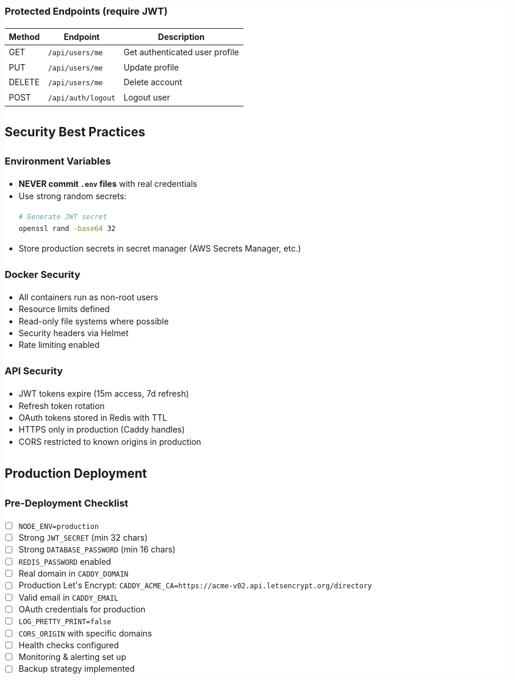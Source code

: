 ### Protected Endpoints (require JWT)

| Method | Endpoint | Description |
|--------|----------|-------------|
| GET | `/api/users/me` | Get authenticated user profile |
| PUT | `/api/users/me` | Update profile |
| DELETE | `/api/users/me` | Delete account |
| POST | `/api/auth/logout` | Logout user |

## Security Best Practices

### Environment Variables

- **NEVER commit `.env` files** with real credentials
- Use strong random secrets:
  ```bash
  # Generate JWT secret
  openssl rand -base64 32
  ```
- Store production secrets in secret manager (AWS Secrets Manager, etc.)

### Docker Security

- All containers run as non-root users
- Resource limits defined
- Read-only file systems where possible
- Security headers via Helmet
- Rate limiting enabled

### API Security

- JWT tokens expire (15m access, 7d refresh)
- Refresh token rotation
- OAuth tokens stored in Redis with TTL
- HTTPS only in production (Caddy handles)
- CORS restricted to known origins in production

## Production Deployment

### Pre-Deployment Checklist

- [ ] `NODE_ENV=production`
- [ ] Strong `JWT_SECRET` (min 32 chars)
- [ ] Strong `DATABASE_PASSWORD` (min 16 chars)
- [ ] `REDIS_PASSWORD` enabled
- [ ] Real domain in `CADDY_DOMAIN`
- [ ] Production Let's Encrypt: `CADDY_ACME_CA=https://acme-v02.api.letsencrypt.org/directory`
- [ ] Valid email in `CADDY_EMAIL`
- [ ] OAuth credentials for production
- [ ] `LOG_PRETTY_PRINT=false`
- [ ] `CORS_ORIGIN` with specific domains
- [ ] Health checks configured
- [ ] Monitoring & alerting set up
- [ ] Backup strategy implemented
